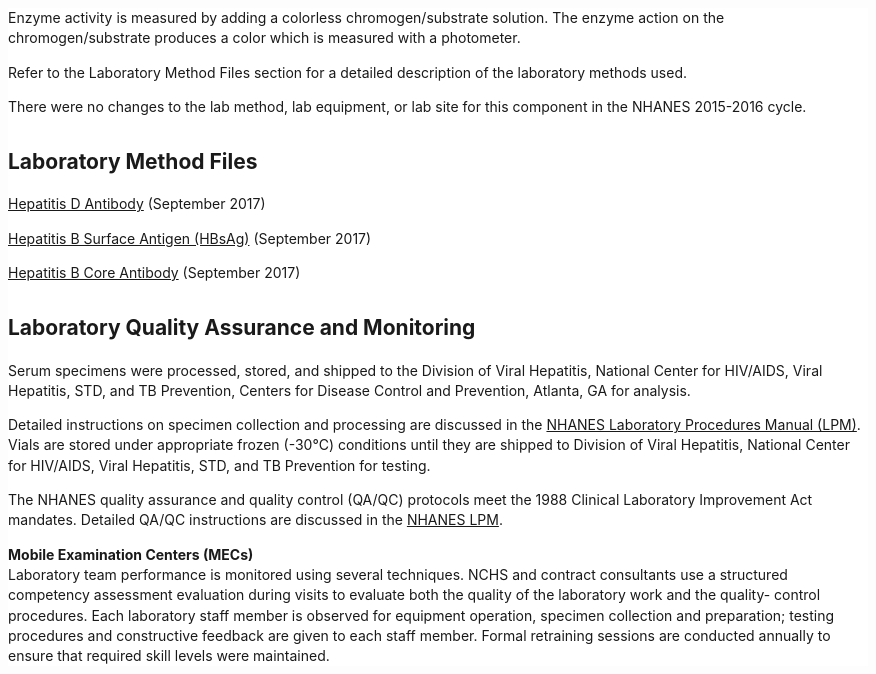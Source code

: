 Enzyme activity is measured by adding a colorless chromogen/substrate
solution. The enzyme action on the chromogen/substrate produces a color which
is measured with a photometer.

Refer to the Laboratory Method Files section for a detailed description of the
laboratory methods used.

There were no changes to the lab method, lab equipment, or lab site for this
component in the NHANES 2015-2016 cycle.

## Laboratory Method Files

[Hepatitis D
Antibody](https://wwwn.cdc.gov/nchs/data/nhanes/2015-2016/labmethods/HEPBD_I_MET_HEPATITIS_D_ANTIBODY.pdf)
(September 2017)

[Hepatitis B Surface Antigen
(HBsAg)](https://wwwn.cdc.gov/nchs/data/nhanes/2015-2016/labmethods/HEPBD_I_MET_HEPATITIS_B_SURFACE_ANTIGEN.pdf)
(September 2017)

[Hepatitis B Core
Antibody](https://wwwn.cdc.gov/nchs/data/nhanes/2015-2016/labmethods/HEPBD_I_MET_HEPATITIS_B_CORE_ANTIBODY.pdf)
(September 2017)

## Laboratory Quality Assurance and Monitoring

Serum specimens were processed, stored, and shipped to the Division of Viral
Hepatitis, National Center for HIV/AIDS, Viral Hepatitis, STD, and TB
Prevention, Centers for Disease Control and Prevention, Atlanta, GA for
analysis.

Detailed instructions on specimen collection and processing are discussed in
the [NHANES Laboratory Procedures Manual
(LPM)](https://wwwn.cdc.gov/nchs/data/nhanes/2015-2016/manuals/2016_MEC_Laboratory_Procedures_Manual.pdf).
Vials are stored under appropriate frozen (-30°C) conditions until they are
shipped to Division of Viral Hepatitis, National Center for HIV/AIDS, Viral
Hepatitis, STD, and TB Prevention for testing.

The NHANES quality assurance and quality control (QA/QC) protocols meet the
1988 Clinical Laboratory Improvement Act mandates. Detailed QA/QC instructions
are discussed in the [NHANES
LPM](https://wwwn.cdc.gov/nchs/data/nhanes/2015-2016/manuals/2016_MEC_Laboratory_Procedures_Manual.pdf).

**Mobile Examination Centers (MECs)**  
Laboratory team performance is monitored using several techniques. NCHS and
contract consultants use a structured competency assessment evaluation during
visits to evaluate both the quality of the laboratory work and the quality-
control procedures. Each laboratory staff member is observed for equipment
operation, specimen collection and preparation; testing procedures and
constructive feedback are given to each staff member. Formal retraining
sessions are conducted annually to ensure that required skill levels were
maintained.
